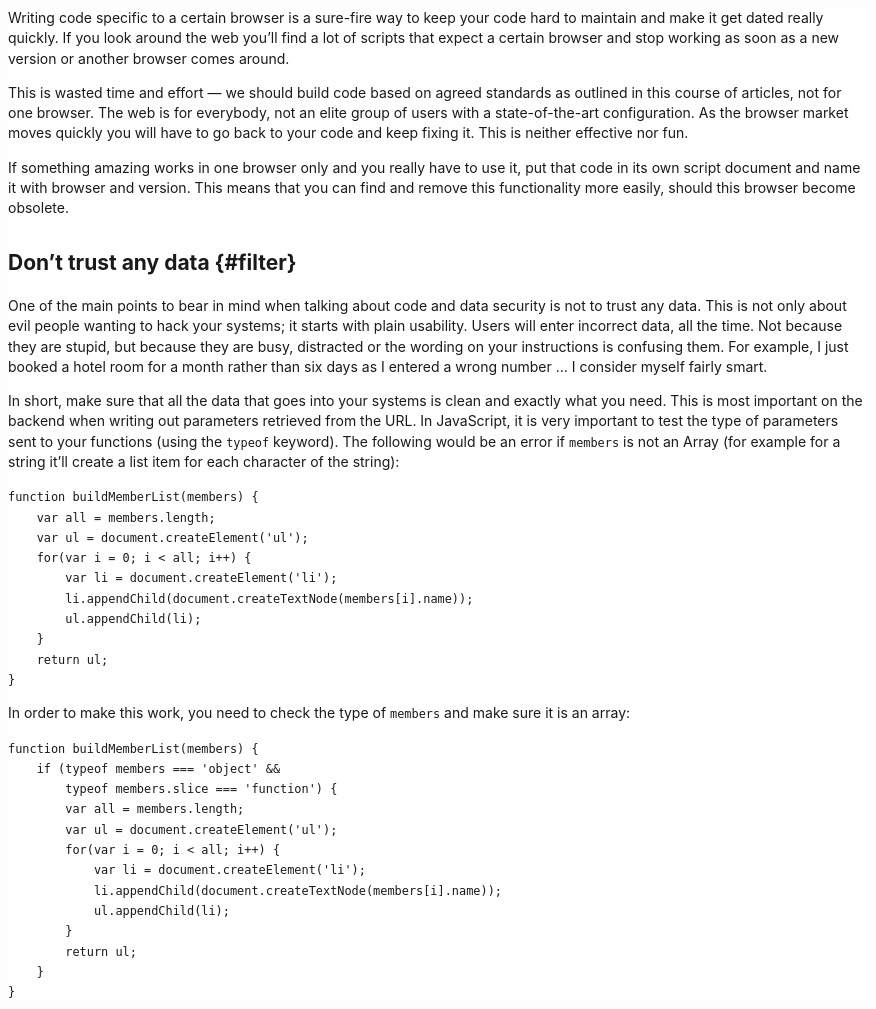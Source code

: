 Writing code specific to a certain browser is a sure-fire way to keep your code hard to maintain and make it get dated really quickly. If you look around the web you’ll find a lot of scripts that expect a certain browser and stop working as soon as a new version or another browser comes around.

This is wasted time and effort — we should build code based on agreed standards as outlined in this course of articles, not for one browser. The web is for everybody, not an elite group of users with a state-of-the-art configuration. As the browser market moves quickly you will have to go back to your code and keep fixing it. This is neither effective nor fun.

If something amazing works in one browser only and you really have to use it, put that code in its own script document and name it with browser and version. This means that you can find and remove this functionality more easily, should this browser become obsolete.

## Don’t trust any data {#filter}

One of the main points to bear in mind when talking about code and data security is not to trust any data. This is not only about evil people wanting to hack your systems; it starts with plain usability. Users will enter incorrect data, all the time. Not because they are stupid, but because they are busy, distracted or the wording on your instructions is confusing them. For example, I just booked a hotel room for a month rather than six days as I entered a wrong number … I consider myself fairly smart.

In short, make sure that all the data that goes into your systems is clean and exactly what you need. This is most important on the backend when writing out parameters retrieved from the URL. In JavaScript, it is very important to test the type of parameters sent to your functions (using the `typeof` keyword). The following would be an error if `members` is not an Array (for example for a string it’ll create a list item for each character of the string):

	function buildMemberList(members) {
		var all = members.length;
		var ul = document.createElement('ul');
		for(var i = 0; i < all; i++) {
			var li = document.createElement('li');
			li.appendChild(document.createTextNode(members[i].name));
			ul.appendChild(li);
		}
		return ul;
	}

In order to make this work, you need to check the type of `members` and make sure it is an array:

	function buildMemberList(members) {
		if (typeof members === 'object' &&
			typeof members.slice === 'function') {
			var all = members.length;
			var ul = document.createElement('ul');
			for(var i = 0; i < all; i++) {
				var li = document.createElement('li');
				li.appendChild(document.createTextNode(members[i].name));
				ul.appendChild(li);
			}
			return ul;
		}
	}


[1]: http://en.wikipedia.org/wiki/Identifier_naming_convention#Metadata_and_hybrid_conventions
[2]: http://www.jslint.com/
[3]: http://andrewdupont.net/2006/10/01/javascript-tools-textmate-bundle/
[4]: http://java.sun.com/j2se/javadoc/writingdoccomments/
[5]: http://yuiblog.com/blog/2008/12/08/yuidoc/
[6]: http://dev.opera.com/articles/view/graceful-degradation-progressive-enhancement/
[7]: http://icant.co.uk/easy-youtube
[8]: http://www.google.com
[9]: http://icant.co.uk/easy-youtube/template.html
[10]: http://developer.yahoo.com/yui
[11]: http://jquery.com/
[12]: http://www.dojotoolkit.org/
[13]: http://www.prototypejs.org/